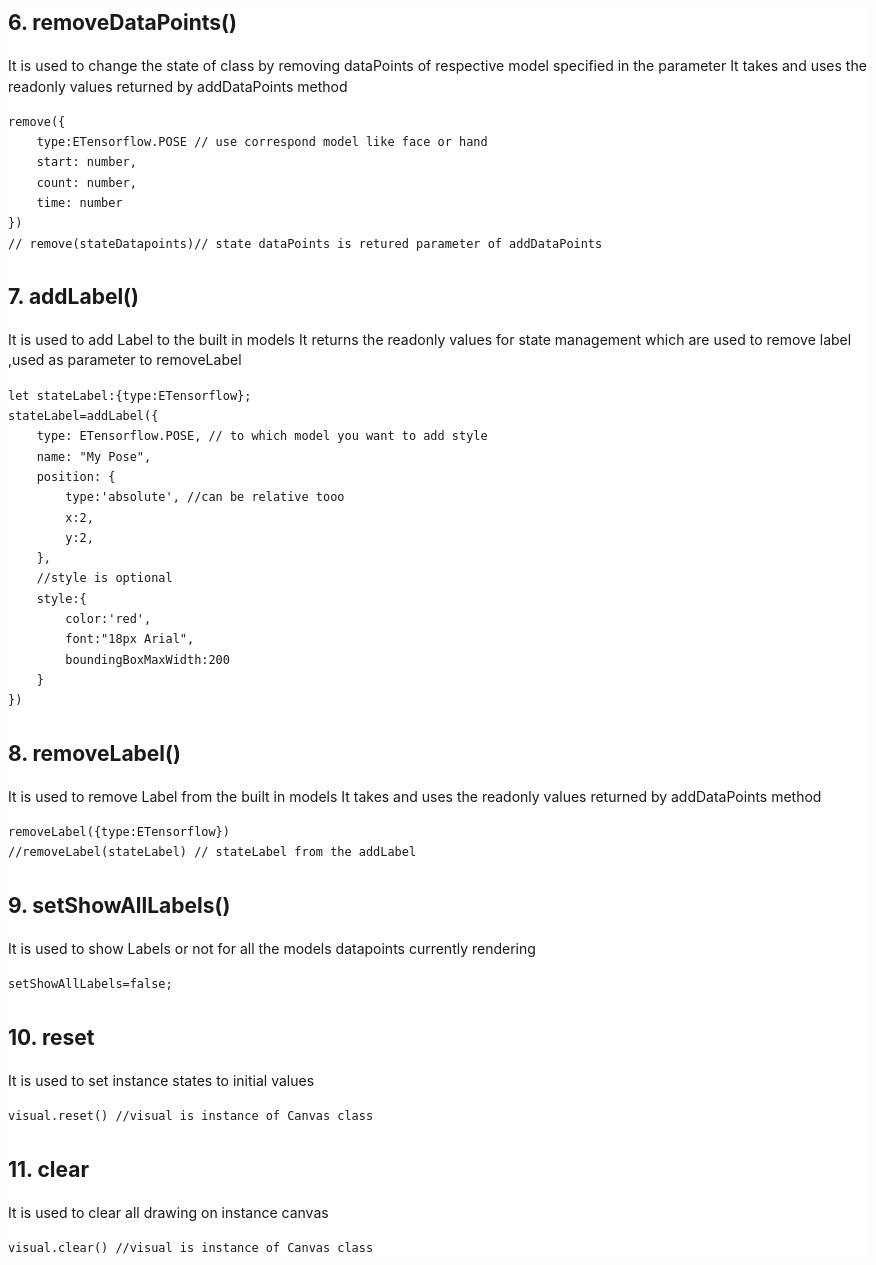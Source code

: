 
## 6. removeDataPoints()
It is used to change the state of class by removing dataPoints of respective model specified in the parameter 
It takes and uses the readonly values returned by addDataPoints method 
```
remove({
    type:ETensorflow.POSE // use correspond model like face or hand
    start: number,
    count: number,
    time: number
})
// remove(stateDatapoints)// state dataPoints is retured parameter of addDataPoints
```
## 7.  addLabel()
It is used to add Label to the built in models 
It returns the readonly values for state management which are used to remove label ,used as parameter to removeLabel
```
let stateLabel:{type:ETensorflow};
stateLabel=addLabel({
    type: ETensorflow.POSE, // to which model you want to add style
    name: "My Pose",
    position: {
        type:'absolute', //can be relative tooo
        x:2,
        y:2,
    },
    //style is optional
    style:{
        color:'red',
        font:"18px Arial",
        boundingBoxMaxWidth:200
    }
})
```
## 8. removeLabel()
It is used to remove Label from the built in models 
It takes and uses the readonly values returned by addDataPoints method
 ```
 removeLabel({type:ETensorflow})
 //removeLabel(stateLabel) // stateLabel from the addLabel
```
## 9. setShowAllLabels()
It is used to show Labels or not for all the models datapoints currently rendering

```
setShowAllLabels=false;
```
## 10. reset 
It is used to set instance states to initial values
```
visual.reset() //visual is instance of Canvas class
```
## 11. clear
It is used to clear all drawing on instance canvas
```
visual.clear() //visual is instance of Canvas class
```
